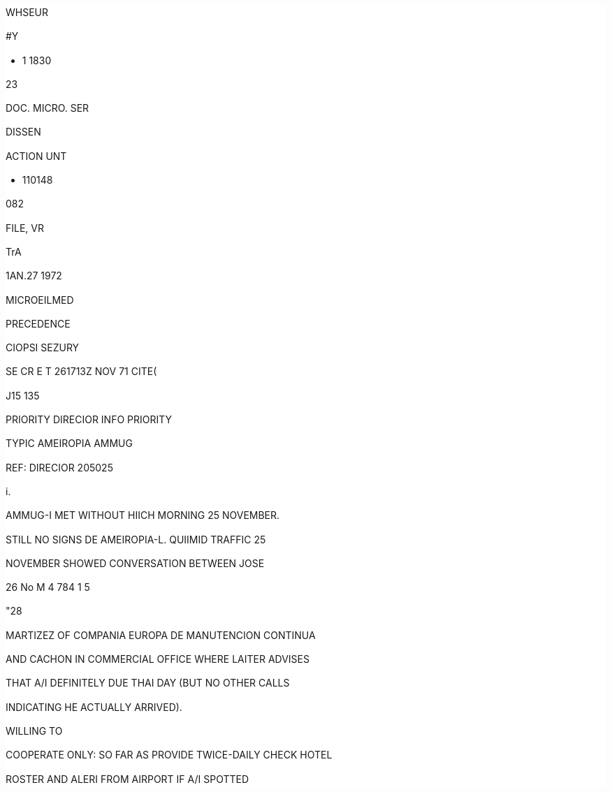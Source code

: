 WHSEUR

#Y

- 1 1830

23

DOC. MICRO. SER

DISSEN

ACTION UNT

- 110148

082

FILE, VR

TrA

1AN.27 1972

MICROEILMED

PRECEDENCE

CIOPSI SEZURY

SE CR E T 261713Z NOV 71 CITE(

J15 135

PRIORITY DIRECIOR INFO PRIORITY

TYPIC AMEIROPIA AMMUG

REF: DIRECIOR 205025

i.

AMMUG-I MET WITHOUT HIICH MORNING 25 NOVEMBER.

STILL NO SIGNS DE AMEIROPIA-L. QUIIMID TRAFFIC 25

NOVEMBER SHOWED CONVERSATION BETWEEN JOSE

26 No M 4 784 1 5

"28

MARTIZEZ OF COMPANIA EUROPA DE MANUTENCION CONTINUA

AND CACHON IN COMMERCIAL OFFICE WHERE LAITER ADVISES

THAT A/I DEFINITELY DUE THAI DAY (BUT NO OTHER CALLS

INDICATING HE ACTUALLY ARRIVED).

WILLING TO

COOPERATE ONLY: SO FAR AS PROVIDE TWICE-DAILY CHECK HOTEL

ROSTER AND ALERI FROM AIRPORT IF A/I SPOTTED
